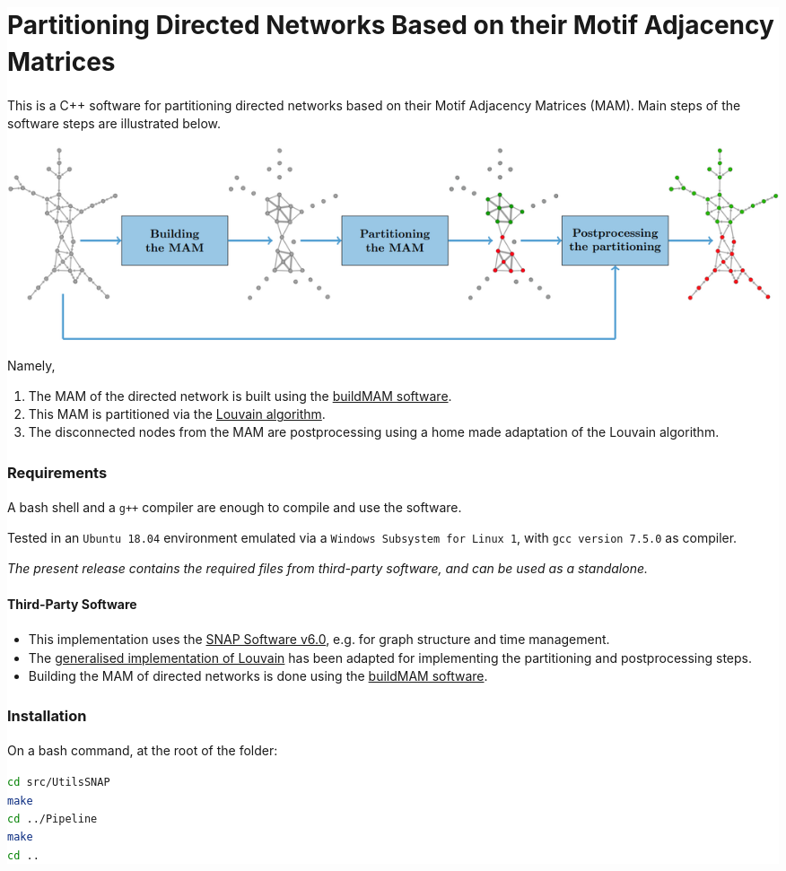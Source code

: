 # Partitioning Directed Networks Based on their Motif Adjacency Matrices

This is a C++ software for partitioning directed networks based on their Motif Adjacency Matrices (MAM). Main steps of the software steps are illustrated below.

<img align="center" src="https://github.com/luleg/PartitionMAM/blob/main/Visual/Pics/AlgoSimple.png" width="100%">

Namely,
1. The MAM of the directed network is built using the [buildMAM software](https://github.com/luleg/MotifAdjacencyMatrix).
2. This MAM is partitioned via the [Louvain algorithm](https://arxiv.org/pdf/0803.0476.pdf).
3. The disconnected nodes from the MAM are postprocessing using a home made adaptation of the Louvain algorithm.

### Requirements

A bash shell and a `g++` compiler are enough to compile and use the software.

Tested in an `Ubuntu 18.04` environment emulated via a `Windows Subsystem for Linux 1`, with `gcc version 7.5.0` as compiler.

*The present release contains the required files from third-party software, and can be used as a standalone.*

#### Third-Party Software

* This implementation uses the [SNAP Software v6.0](https://snap.stanford.edu/snap/download.html), e.g. for graph structure and time management.
* The [generalised implementation of Louvain](https://sourceforge.net/projects/louvain/files/GenericLouvain/) has been adapted for implementing the partitioning and postprocessing steps.
* Building the MAM of directed networks is done using the [buildMAM software](https://github.com/luleg/MotifAdjacencyMatrix).

### Installation

On a bash command, at the root of the folder:

```bash
cd src/UtilsSNAP
make
cd ../Pipeline
make
cd ..
```
